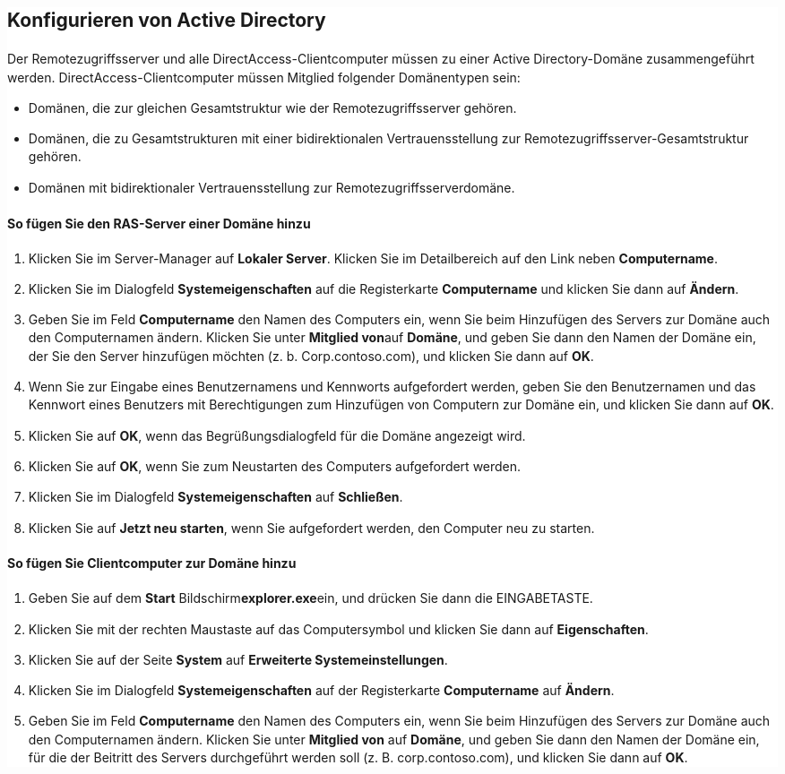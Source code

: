 ## <a name="configure-active-directory"></a><a name="BKMK_ConfigAD"></a>Konfigurieren von Active Directory  
Der Remotezugriffsserver und alle DirectAccess-Clientcomputer müssen zu einer Active Directory-Domäne zusammengeführt werden. DirectAccess-Clientcomputer müssen Mitglied folgender Domänentypen sein:  
  
-   Domänen, die zur gleichen Gesamtstruktur wie der Remotezugriffsserver gehören.  
  
-   Domänen, die zu Gesamtstrukturen mit einer bidirektionalen Vertrauensstellung zur Remotezugriffsserver-Gesamtstruktur gehören.  
  
-   Domänen mit bidirektionaler Vertrauensstellung zur Remotezugriffsserverdomäne.  
  
#### <a name="to-join-the-remote-access-server-to-a-domain"></a>So fügen Sie den RAS-Server einer Domäne hinzu  
  
1.  Klicken Sie im Server-Manager auf **Lokaler Server**. Klicken Sie im Detailbereich auf den Link neben **Computername**.  
  
2.  Klicken Sie im Dialogfeld **Systemeigenschaften** auf die Registerkarte **Computername** und klicken Sie dann auf **Ändern**.  
  
3.  Geben Sie im Feld **Computername** den Namen des Computers ein, wenn Sie beim Hinzufügen des Servers zur Domäne auch den Computernamen ändern. Klicken Sie unter **Mitglied von**auf **Domäne**, und geben Sie dann den Namen der Domäne ein, der Sie den Server hinzufügen möchten (z. b. Corp.contoso.com), und klicken Sie dann auf **OK**.  
  
4.  Wenn Sie zur Eingabe eines Benutzernamens und Kennworts aufgefordert werden, geben Sie den Benutzernamen und das Kennwort eines Benutzers mit Berechtigungen zum Hinzufügen von Computern zur Domäne ein, und klicken Sie dann auf **OK**.  
  
5.  Klicken Sie auf **OK**, wenn das Begrüßungsdialogfeld für die Domäne angezeigt wird.  
  
6.  Klicken Sie auf **OK**, wenn Sie zum Neustarten des Computers aufgefordert werden.  
  
7.  Klicken Sie im Dialogfeld **Systemeigenschaften** auf **Schließen**.  
  
8.  Klicken Sie auf **Jetzt neu starten**, wenn Sie aufgefordert werden, den Computer neu zu starten.  
  
#### <a name="to-join-client-computers-to-the-domain"></a>So fügen Sie Clientcomputer zur Domäne hinzu  
  
1.  Geben Sie auf dem **Start** Bildschirm**explorer.exe**ein, und drücken Sie dann die EINGABETASTE.  
  
2.  Klicken Sie mit der rechten Maustaste auf das Computersymbol und klicken Sie dann auf **Eigenschaften**.  
  
3.  Klicken Sie auf der Seite **System** auf **Erweiterte Systemeinstellungen**.  
  
4.  Klicken Sie im Dialogfeld **Systemeigenschaften** auf der Registerkarte **Computername** auf **Ändern**.  
  
5.  Geben Sie im Feld **Computername** den Namen des Computers ein, wenn Sie beim Hinzufügen des Servers zur Domäne auch den Computernamen ändern. Klicken Sie unter **Mitglied von** auf **Domäne**, und geben Sie dann den Namen der Domäne ein, für die der Beitritt des Servers durchgeführt werden soll (z. B. corp.contoso.com), und klicken Sie dann auf **OK**.  
  